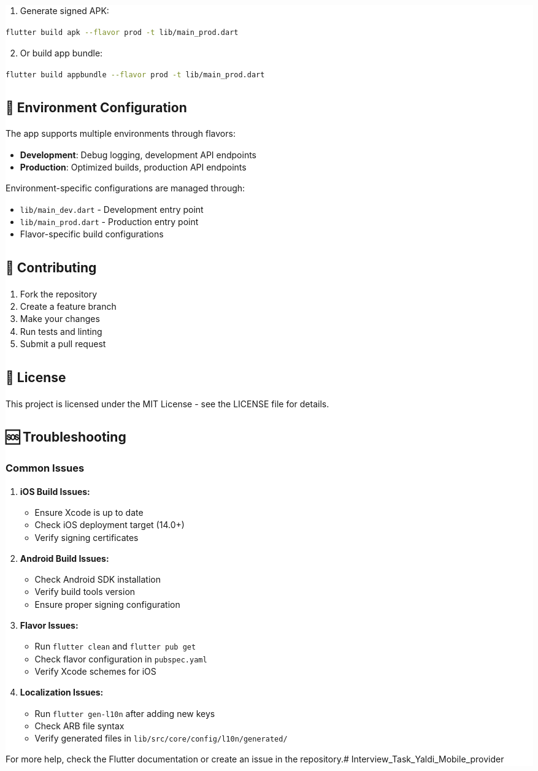 1. Generate signed APK:

```bash
flutter build apk --flavor prod -t lib/main_prod.dart
```

2. Or build app bundle:

```bash
flutter build appbundle --flavor prod -t lib/main_prod.dart
```

## 📝 Environment Configuration

The app supports multiple environments through flavors:

- **Development**: Debug logging, development API endpoints
- **Production**: Optimized builds, production API endpoints

Environment-specific configurations are managed through:

- `lib/main_dev.dart` - Development entry point
- `lib/main_prod.dart` - Production entry point
- Flavor-specific build configurations

## 🤝 Contributing

1. Fork the repository
2. Create a feature branch
3. Make your changes
4. Run tests and linting
5. Submit a pull request

## 📄 License

This project is licensed under the MIT License - see the LICENSE file for details.

## 🆘 Troubleshooting

### Common Issues

1. **iOS Build Issues:**

   - Ensure Xcode is up to date
   - Check iOS deployment target (14.0+)
   - Verify signing certificates

2. **Android Build Issues:**

   - Check Android SDK installation
   - Verify build tools version
   - Ensure proper signing configuration

3. **Flavor Issues:**

   - Run `flutter clean` and `flutter pub get`
   - Check flavor configuration in `pubspec.yaml`
   - Verify Xcode schemes for iOS

4. **Localization Issues:**

   - Run `flutter gen-l10n` after adding new keys
   - Check ARB file syntax
   - Verify generated files in `lib/src/core/config/l10n/generated/`

For more help, check the Flutter documentation or create an issue in the repository.# Interview_Task_Yaldi_Mobile_provider
